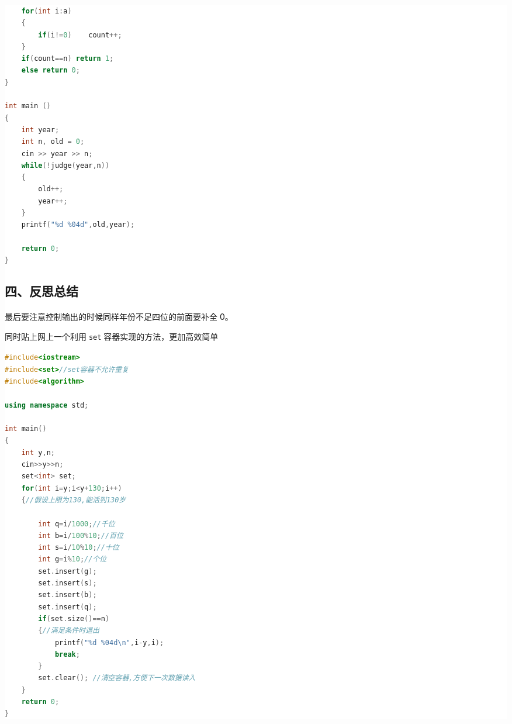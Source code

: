 ```cpp
    for(int i:a)
    {
        if(i!=0)    count++;
    }
    if(count==n) return 1;
    else return 0;
}

int main ()
{
    int year;
    int n, old = 0;
    cin >> year >> n;
    while(!judge(year,n))
    {
        old++;
        year++;
    }
    printf("%d %04d",old,year);
    
    return 0;
}

```

## 四、反思总结

最后要注意控制输出的时候同样年份不足四位的前面要补全 0。

同时贴上网上一个利用 `set` 容器实现的方法，更加高效简单

```cpp
#include<iostream>
#include<set>//set容器不允许重复 
#include<algorithm> 

using namespace std;

int main()
{
	int y,n;
	cin>>y>>n;
	set<int> set;
	for(int i=y;i<y+130;i++)
	{//假设上限为130,能活到130岁 

		int q=i/1000;//千位	 
		int b=i/100%10;//百位	 
		int s=i/10%10;//十位	 
		int g=i%10;//个位
		set.insert(g);
		set.insert(s);
		set.insert(b);
		set.insert(q);
		if(set.size()==n)
		{//满足条件时退出 
			printf("%d %04d\n",i-y,i);
			break;			
		}
		set.clear(); //清空容器,方便下一次数据读入 
	}
	return 0;
}

```
